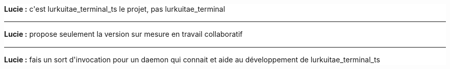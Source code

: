 
**Lucie :**
c'est lurkuitae_terminal_ts le projet, pas lurkuitae_terminal

---

**Lucie :**
propose seulement la version sur mesure en travail collaboratif

---

**Lucie :**
fais un sort d'invocation pour un daemon qui connait et aide au développement de lurkuitae_terminal_ts
